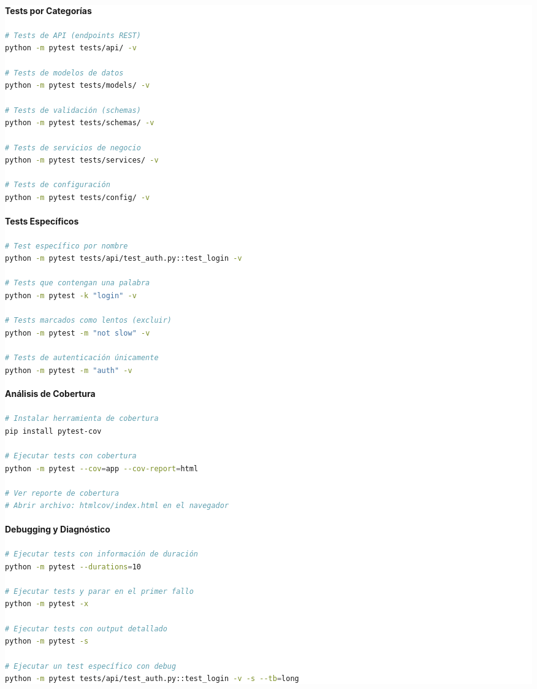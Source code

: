 #### Tests por Categorías

```bash
# Tests de API (endpoints REST)
python -m pytest tests/api/ -v

# Tests de modelos de datos
python -m pytest tests/models/ -v

# Tests de validación (schemas)
python -m pytest tests/schemas/ -v

# Tests de servicios de negocio
python -m pytest tests/services/ -v

# Tests de configuración
python -m pytest tests/config/ -v
```

#### Tests Específicos

```bash
# Test específico por nombre
python -m pytest tests/api/test_auth.py::test_login -v

# Tests que contengan una palabra
python -m pytest -k "login" -v

# Tests marcados como lentos (excluir)
python -m pytest -m "not slow" -v

# Tests de autenticación únicamente
python -m pytest -m "auth" -v
```

#### Análisis de Cobertura

```bash
# Instalar herramienta de cobertura
pip install pytest-cov

# Ejecutar tests con cobertura
python -m pytest --cov=app --cov-report=html

# Ver reporte de cobertura
# Abrir archivo: htmlcov/index.html en el navegador
```

#### Debugging y Diagnóstico

```bash
# Ejecutar tests con información de duración
python -m pytest --durations=10

# Ejecutar tests y parar en el primer fallo
python -m pytest -x

# Ejecutar tests con output detallado
python -m pytest -s

# Ejecutar un test específico con debug
python -m pytest tests/api/test_auth.py::test_login -v -s --tb=long
```
